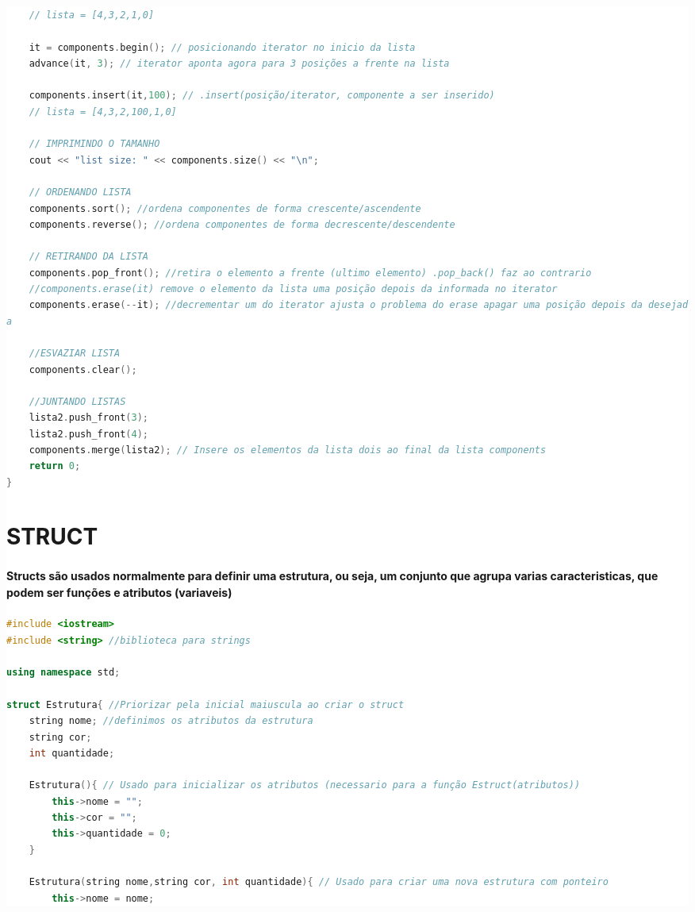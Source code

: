 ```cpp
    // lista = [4,3,2,1,0]
    
    it = components.begin(); // posicionando iterator no inicio da lista
    advance(it, 3); // iterator aponta agora para 3 posições a frente na lista

    components.insert(it,100); // .insert(posição/iterator, componente a ser inserido)
    // lista = [4,3,2,100,1,0]

    // IMPRIMINDO O TAMANHO
    cout << "list size: " << components.size() << "\n";
    
    // ORDENANDO LISTA
    components.sort(); //ordena componentes de forma crescente/ascendente
    components.reverse(); //ordena componentes de forma decrescente/descendente

    // RETIRANDO DA LISTA
    components.pop_front(); //retira o elemento a frente (ultimo elemento) .pop_back() faz ao contrario
    //components.erase(it) remove o elemento da lista uma posição depois da informada no iterator
    components.erase(--it); //decrementar um do iterator ajusta o problema do erase apagar uma posição depois da desejada

    //ESVAZIAR LISTA
    components.clear();

    //JUNTANDO LISTAS
    lista2.push_front(3);
    lista2.push_front(4);
    components.merge(lista2); // Insere os elementos da lista dois ao final da lista components
    return 0;
}
```





# STRUCT


#### Structs são usados normalmente para definir uma estrutura, ou seja, um conjunto que agrupa varias caracteristicas, que podem ser funções e atributos (variaveis)

```cpp
#include <iostream>
#include <string> //biblioteca para strings

using namespace std;

struct Estrutura{ //Priorizar pela inicial maiuscula ao criar o struct
    string nome; //definimos os atributos da estrutura
    string cor;
    int quantidade;
    
    Estrutura(){ // Usado para inicializar os atributos (necessario para a função Estruct(atributos))
        this->nome = "";
        this->cor = "";
        this->quantidade = 0;
    }
    
    Estrutura(string nome,string cor, int quantidade){ // Usado para criar uma nova estrutura com ponteiro 
        this->nome = nome;
```